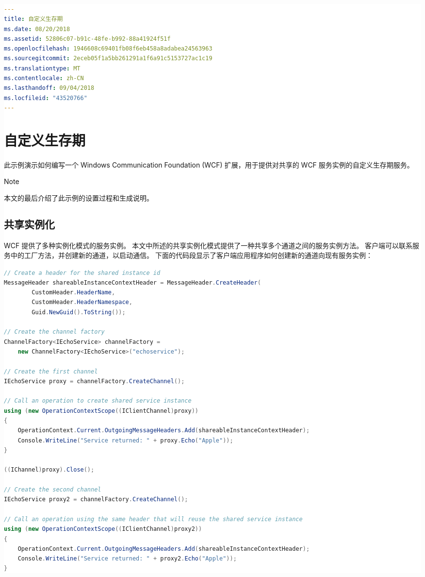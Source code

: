 ```yaml
---
title: 自定义生存期
ms.date: 08/20/2018
ms.assetid: 52806c07-b91c-48fe-b992-88a41924f51f
ms.openlocfilehash: 1946608c69401fb08f6eb458a8adabea24563963
ms.sourcegitcommit: 2eceb05f1a5bb261291a1f6a91c5153727ac1c19
ms.translationtype: MT
ms.contentlocale: zh-CN
ms.lasthandoff: 09/04/2018
ms.locfileid: "43520766"
---
```

# <a name="custom-lifetime"></a>自定义生存期

此示例演示如何编写一个 Windows Communication Foundation (WCF) 扩展，用于提供对共享的 WCF 服务实例的自定义生存期服务。

> [!NOTE]
> 本文的最后介绍了此示例的设置过程和生成说明。

## <a name="shared-instancing"></a>共享实例化

WCF 提供了多种实例化模式的服务实例。 本文中所述的共享实例化模式提供了一种共享多个通道之间的服务实例方法。 客户端可以联系服务中的工厂方法，并创建新的通道，以启动通信。 下面的代码段显示了客户端应用程序如何创建新的通道向现有服务实例：

```csharp
// Create a header for the shared instance id
MessageHeader shareableInstanceContextHeader = MessageHeader.CreateHeader(
        CustomHeader.HeaderName,
        CustomHeader.HeaderNamespace,
        Guid.NewGuid().ToString());

// Create the channel factory
ChannelFactory<IEchoService> channelFactory =
    new ChannelFactory<IEchoService>("echoservice");

// Create the first channel
IEchoService proxy = channelFactory.CreateChannel();

// Call an operation to create shared service instance
using (new OperationContextScope((IClientChannel)proxy))
{
    OperationContext.Current.OutgoingMessageHeaders.Add(shareableInstanceContextHeader);
    Console.WriteLine("Service returned: " + proxy.Echo("Apple"));
}

((IChannel)proxy).Close();

// Create the second channel
IEchoService proxy2 = channelFactory.CreateChannel();

// Call an operation using the same header that will reuse the shared service instance
using (new OperationContextScope((IClientChannel)proxy2))
{
    OperationContext.Current.OutgoingMessageHeaders.Add(shareableInstanceContextHeader);
    Console.WriteLine("Service returned: " + proxy2.Echo("Apple"));
}
```
